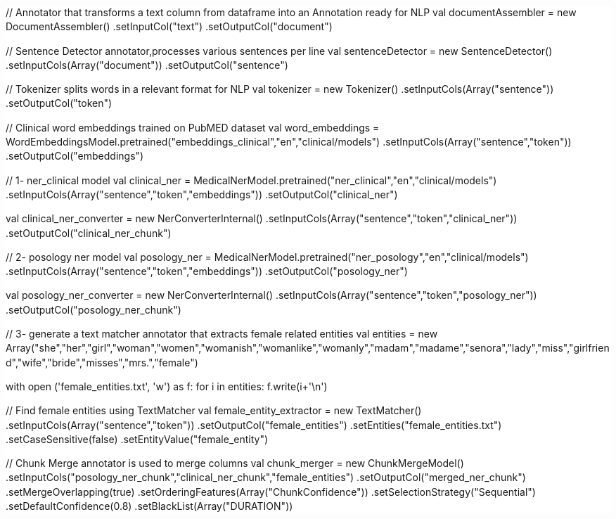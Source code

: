 // Annotator that transforms a text column from dataframe into an Annotation ready for NLP 
val documentAssembler = new DocumentAssembler()
 .setInputCol("text") 
 .setOutputCol("document") 
 
// Sentence Detector annotator,processes various sentences per line 
val sentenceDetector = new SentenceDetector()
 .setInputCols(Array("document")) 
 .setOutputCol("sentence") 
 
// Tokenizer splits words in a relevant format for NLP 
val tokenizer = new Tokenizer()
 .setInputCols(Array("sentence")) 
 .setOutputCol("token") 
 
// Clinical word embeddings trained on PubMED dataset 
val word_embeddings = WordEmbeddingsModel.pretrained("embeddings_clinical","en","clinical/models")
 .setInputCols(Array("sentence","token")) 
 .setOutputCol("embeddings") 
 
// 1- ner_clinical model 
val clinical_ner = MedicalNerModel.pretrained("ner_clinical","en","clinical/models")
 .setInputCols(Array("sentence","token","embeddings")) 
 .setOutputCol("clinical_ner") 

val clinical_ner_converter = new NerConverterInternal()
 .setInputCols(Array("sentence","token","clinical_ner")) 
 .setOutputCol("clinical_ner_chunk") 
 
// 2- posology ner model 
val posology_ner = MedicalNerModel.pretrained("ner_posology","en","clinical/models")
 .setInputCols(Array("sentence","token","embeddings")) 
 .setOutputCol("posology_ner") 

val posology_ner_converter = new NerConverterInternal()
 .setInputCols(Array("sentence","token","posology_ner")) 
 .setOutputCol("posology_ner_chunk") 
 
// 3- generate a text matcher annotator that extracts female related entities 
val entities = new Array("she","her","girl","woman","women","womanish","womanlike","womanly","madam","madame","senora","lady","miss","girlfriend","wife","bride","misses","mrs.","female")

with open ('female_entities.txt', 'w') as f:
    for i in entities:
        f.write(i+'\n')
 
// Find female entities using TextMatcher 
val female_entity_extractor = new TextMatcher()
 .setInputCols(Array("sentence","token")) 
 .setOutputCol("female_entities") 
 .setEntities("female_entities.txt") 
 .setCaseSensitive(false) 
 .setEntityValue("female_entity") 
 

// Chunk Merge annotator is used to merge columns 
val chunk_merger = new ChunkMergeModel()
 .setInputCols("posology_ner_chunk","clinical_ner_chunk","female_entities") 
 .setOutputCol("merged_ner_chunk") 
 .setMergeOverlapping(true) 
 .setOrderingFeatures(Array("ChunkConfidence")) 
 .setSelectionStrategy("Sequential") 
 .setDefaultConfidence(0.8) 
 .setBlackList(Array("DURATION")) 
